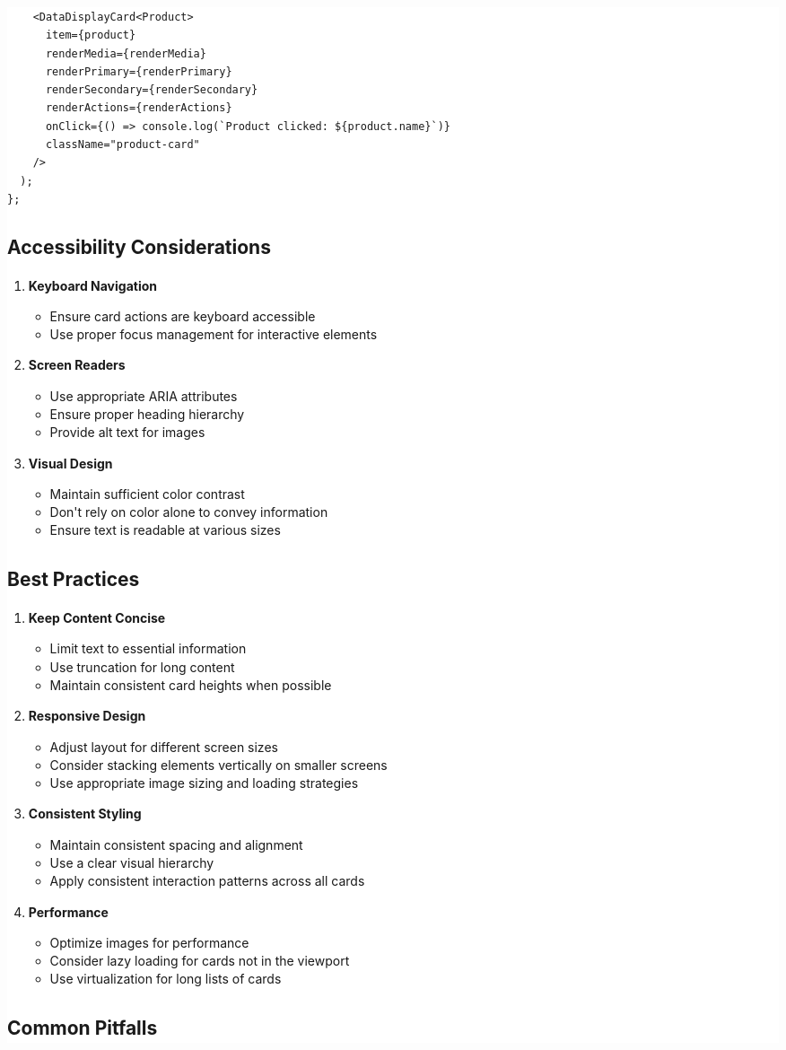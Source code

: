 ```tsx
    <DataDisplayCard<Product>
      item={product}
      renderMedia={renderMedia}
      renderPrimary={renderPrimary}
      renderSecondary={renderSecondary}
      renderActions={renderActions}
      onClick={() => console.log(`Product clicked: ${product.name}`)}
      className="product-card"
    />
  );
};
```

## Accessibility Considerations

1. **Keyboard Navigation**
   - Ensure card actions are keyboard accessible
   - Use proper focus management for interactive elements

2. **Screen Readers**
   - Use appropriate ARIA attributes
   - Ensure proper heading hierarchy
   - Provide alt text for images

3. **Visual Design**
   - Maintain sufficient color contrast
   - Don't rely on color alone to convey information
   - Ensure text is readable at various sizes

## Best Practices

1. **Keep Content Concise**
   - Limit text to essential information
   - Use truncation for long content
   - Maintain consistent card heights when possible

2. **Responsive Design**
   - Adjust layout for different screen sizes
   - Consider stacking elements vertically on smaller screens
   - Use appropriate image sizing and loading strategies

3. **Consistent Styling**
   - Maintain consistent spacing and alignment
   - Use a clear visual hierarchy
   - Apply consistent interaction patterns across all cards

4. **Performance**
   - Optimize images for performance
   - Consider lazy loading for cards not in the viewport
   - Use virtualization for long lists of cards

## Common Pitfalls
